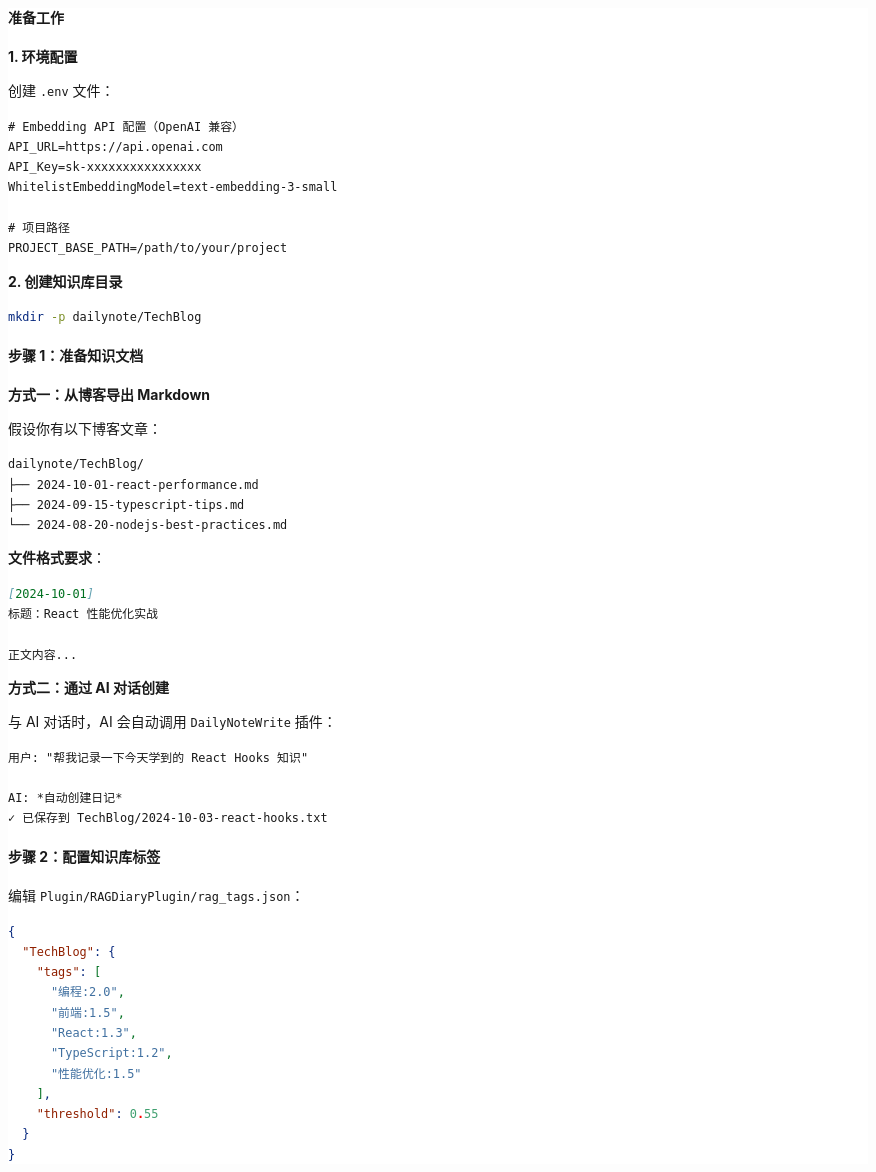 #### 准备工作

**1. 环境配置**

创建 `.env` 文件：
```env
# Embedding API 配置（OpenAI 兼容）
API_URL=https://api.openai.com
API_Key=sk-xxxxxxxxxxxxxxxx
WhitelistEmbeddingModel=text-embedding-3-small

# 项目路径
PROJECT_BASE_PATH=/path/to/your/project
```

**2. 创建知识库目录**

```bash
mkdir -p dailynote/TechBlog
```

#### 步骤 1：准备知识文档

**方式一：从博客导出 Markdown**

假设你有以下博客文章：

```bash
dailynote/TechBlog/
├── 2024-10-01-react-performance.md
├── 2024-09-15-typescript-tips.md
└── 2024-08-20-nodejs-best-practices.md
```

**文件格式要求**：
```markdown
[2024-10-01]
标题：React 性能优化实战

正文内容...
```

**方式二：通过 AI 对话创建**

与 AI 对话时，AI 会自动调用 `DailyNoteWrite` 插件：

```
用户: "帮我记录一下今天学到的 React Hooks 知识"

AI: *自动创建日记*
✓ 已保存到 TechBlog/2024-10-03-react-hooks.txt
```

#### 步骤 2：配置知识库标签

编辑 `Plugin/RAGDiaryPlugin/rag_tags.json`：

```json
{
  "TechBlog": {
    "tags": [
      "编程:2.0",
      "前端:1.5",
      "React:1.3",
      "TypeScript:1.2",
      "性能优化:1.5"
    ],
    "threshold": 0.55
  }
}
```
